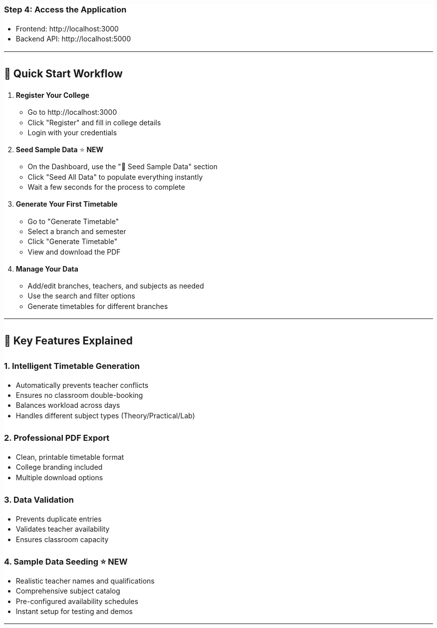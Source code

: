 ### Step 4: Access the Application
- Frontend: http://localhost:3000
- Backend API: http://localhost:5000

---

## 🎯 Quick Start Workflow

1. **Register Your College**
   - Go to http://localhost:3000
   - Click "Register" and fill in college details
   - Login with your credentials

2. **Seed Sample Data** ⭐ **NEW**
   - On the Dashboard, use the "🌱 Seed Sample Data" section
   - Click "Seed All Data" to populate everything instantly
   - Wait a few seconds for the process to complete

3. **Generate Your First Timetable**
   - Go to "Generate Timetable"
   - Select a branch and semester
   - Click "Generate Timetable"
   - View and download the PDF

4. **Manage Your Data**
   - Add/edit branches, teachers, and subjects as needed
   - Use the search and filter options
   - Generate timetables for different branches

---

## 🌟 Key Features Explained

### 1. Intelligent Timetable Generation
- Automatically prevents teacher conflicts
- Ensures no classroom double-booking
- Balances workload across days
- Handles different subject types (Theory/Practical/Lab)

### 2. Professional PDF Export
- Clean, printable timetable format
- College branding included
- Multiple download options

### 3. Data Validation
- Prevents duplicate entries
- Validates teacher availability
- Ensures classroom capacity

### 4. Sample Data Seeding ⭐ **NEW**
- Realistic teacher names and qualifications
- Comprehensive subject catalog
- Pre-configured availability schedules
- Instant setup for testing and demos

---